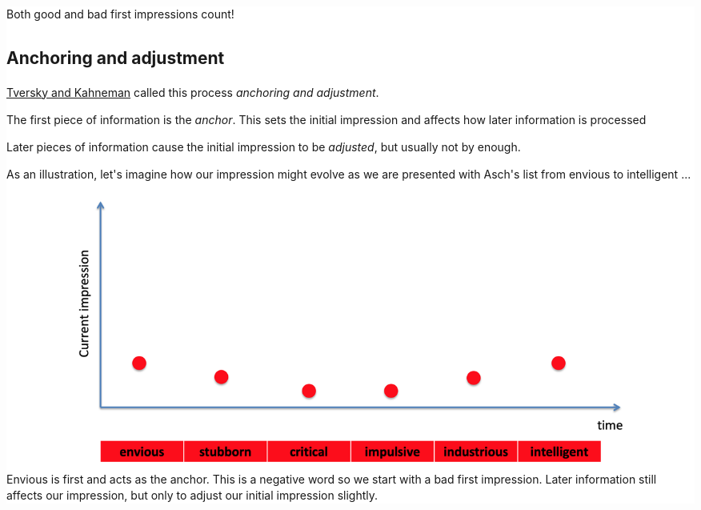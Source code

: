 Both good and bad first impressions count!


## Anchoring and adjustment

[Tversky and Kahneman](https://science.sciencemag.org/content/sci/185/4157/1124.full.pdf/?casa_token=dgaiYxhmuKIAAAAA:l3sgpx5EEK9FJRNtgbmfmxF8Z-xeBZNYPKbh1ny51kLBKSfkweoswhouVFn6sHhQBdpVrA9zK5OyjvQ&__cf_chl_jschl_tk__=76e02a42e6bc121f74330a27fed1cf818bef51e7-1595806777-0-ASFFB38YwzqlxjcPysSOVvWkfJlKI6RBIIZCDVCyi61Vwj9rM4BOY7wAgiBH6Jo15GsUwRWp4-Gu3iIx3AzzqzgDTT3kQT71y1P07djDtBgCMkVxbX0tqY7BwItd8Rk2g00J-G_kETg9b5TRr_jiIcAmvLsd8B_wA6NZ3wzTvFQ_59DdikoS5Bqdhki6CUwOaGpJIFR9tKfp9HQtDpdxFRkz9tYKm8NDHQImA6lvJAUMWstraL5xjUyk2nngwnMpZ6_vmeDUbmPBOJflX1tvVmCzeX_vfZiFiy9ANZDitYKtqP6LnCHOGUF0IZAIFHFTyuWDrpiqvFaPQFRZv6Elm3MVOVevf49yq1lKHIQ5WSXlHjgL59jcOeY9ubWQcM_RVOjlqMJoqI6X-QMqxKle4V8WMDNwguREomscmuzsSojvj32au95Q1lDOwVO8QgwqdSCZOmqs_ljRpBHcT9_yO7w) called this process _anchoring and adjustment_.

The first piece of information is the _anchor_.  This
sets the initial impression and affects how later information is processed

Later pieces of information cause the initial impression to be _adjusted_, but usually not by enough.

As an illustration, let's imagine how our impression might evolve as we are presented with Asch's list from envious to intelligent ...

<div style="text-align:center">
<img src="Week_05a_5.png"
     alt=""
     width=80%
      />
</div>
Envious is first and acts as the anchor.  This is a negative word so we start with a bad first impression.  Later information still affects our impression, but only to adjust our initial impression slightly.
